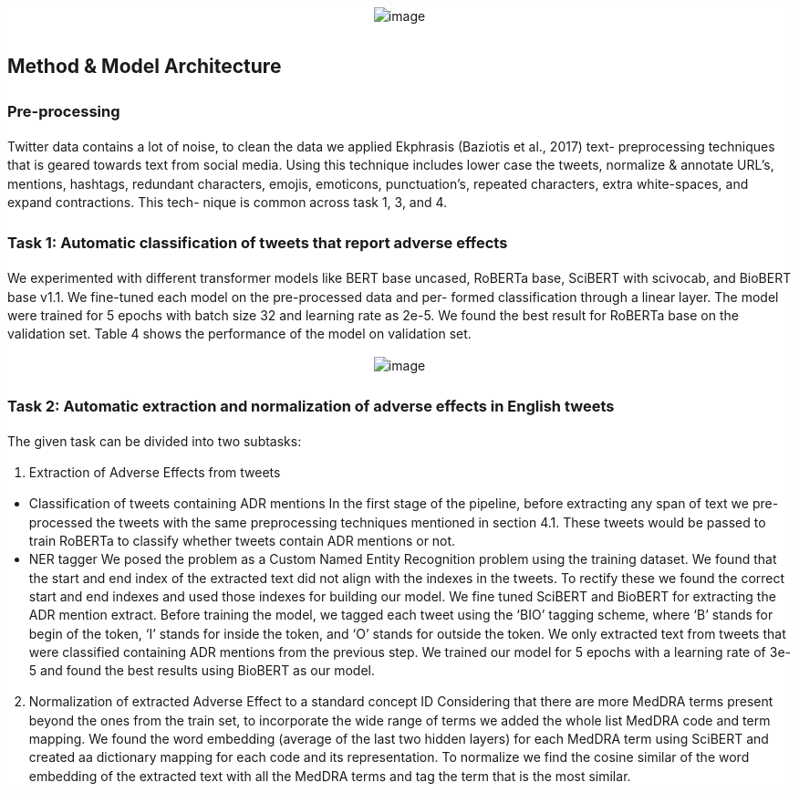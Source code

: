 <p align="center">
<img width="837" alt="image" src="https://user-images.githubusercontent.com/24275587/177448954-46d28259-6fc1-46a3-94e2-6660411a6290.png">
</p>

## Method & Model Architecture
### Pre-processing
Twitter data contains a lot of noise, to clean the data we applied Ekphrasis (Baziotis et al., 2017) text- preprocessing techniques that is geared towards text from social media. Using this technique includes lower case the tweets, normalize & annotate URL’s, mentions, hashtags, redundant characters, emojis, emoticons, punctuation’s, repeated characters, extra white-spaces, and expand contractions. This tech- nique is common across task 1, 3, and 4.

### Task 1: Automatic classification of tweets that report adverse effects
We experimented with different transformer models like BERT base uncased, RoBERTa base, SciBERT with scivocab, and BioBERT base v1.1. We fine-tuned each model on the pre-processed data and per- formed classification through a linear layer. The model were trained for 5 epochs with batch size 32 and learning rate as 2e-5. We found the best result for RoBERTa base on the validation set. Table 4 shows the performance of the model on validation set.

<p align="center">
  <img width="712" alt="image" src="https://user-images.githubusercontent.com/24275587/177449279-a4898801-8529-478a-a083-9b3d77606d03.png">
</p>

### Task 2: Automatic extraction and normalization of adverse effects in English tweets
The given task can be divided into two subtasks:
1. Extraction of Adverse Effects from tweets
  - Classification of tweets containing ADR mentions
  In the first stage of the pipeline, before extracting any span of text we pre-processed the tweets with the same preprocessing techniques mentioned in section 4.1. These tweets would be passed to train RoBERTa to classify whether tweets contain ADR mentions or not.
  - NER tagger
  We posed the problem as a Custom Named Entity Recognition problem using the training dataset. We found that the start and end index of the extracted text did not align with the indexes in the tweets. To rectify these we found the correct start and end indexes and used those indexes for building our model. We fine tuned SciBERT and BioBERT for extracting the ADR mention extract. Before training the model, we tagged each tweet using the ‘BIO’ tagging scheme, where ‘B’ stands for begin of the token, ‘I’ stands for inside the token, and ‘O’ stands for outside the token. We only extracted text from tweets that were classified containing ADR mentions from the previous step. We trained our model for 5 epochs with a learning rate of 3e-5 and found the best results using BioBERT as our model.
  
2. Normalization of extracted Adverse Effect to a standard concept ID
Considering that there are more MedDRA terms present beyond the ones from the train set, to incorporate the wide range of terms we added the whole list MedDRA code and term mapping. We found the word embedding (average of the last two hidden layers) for each MedDRA term using SciBERT and created aa dictionary mapping for each code and its representation. To normalize we find the cosine similar of the word embedding of the extracted text with all the MedDRA terms and tag the term that is the most similar.
